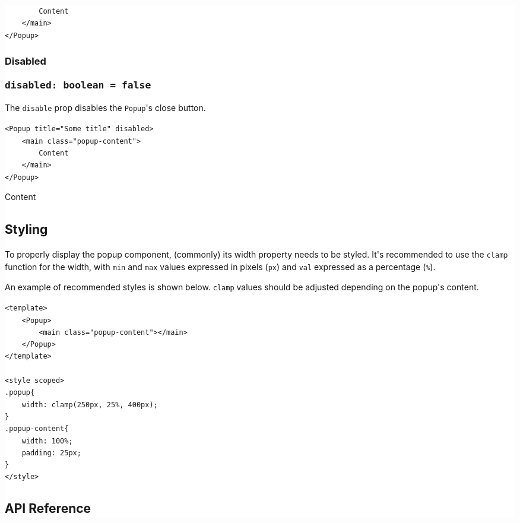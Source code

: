             Content    
        </main>
    </Popup>
</Demo>

### Disabled <Badge type="tip"><pre>disabled: boolean = false</pre></Badge>

The `disable` prop disables the `Popup`'s close button.

```vue-html
<Popup title="Some title" disabled>
    <main class="popup-content">
        Content
    </main>
</Popup>
```

<Demo>
    <Popup title="Some title" disabled>
        <main class="popup-content">
            Content
        </main>
    </Popup>
</Demo>

## Styling

To properly display the popup component, (commonly) its width property needs to be styled. It's recommended to use the `clamp` function for the width, with `min` and `max` values expressed in pixels (`px`) and `val` expressed as a percentage (`%`).

An example of recommended styles is shown below. `clamp` values should be adjusted depending on the popup's content.

```vue
<template>
    <Popup>
        <main class="popup-content"></main>
    </Popup>
</template>

<style scoped>
.popup{
    width: clamp(250px, 25%, 400px);
}
.popup-content{
    width: 100%;
    padding: 25px;
}
</style>
```

## API Reference
